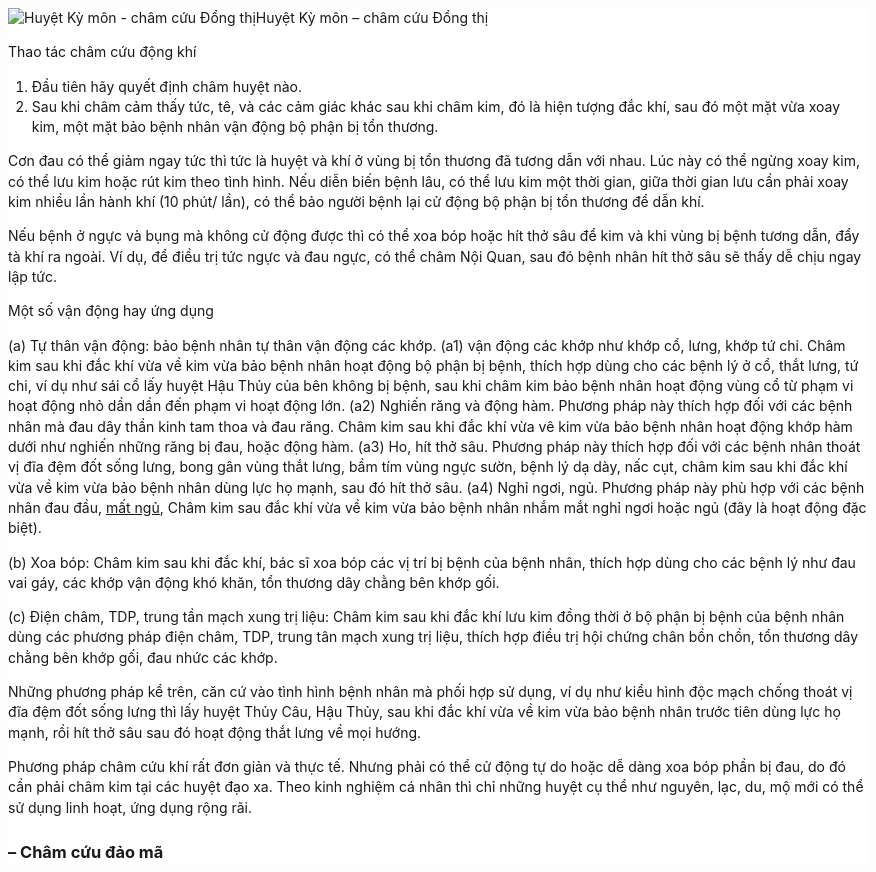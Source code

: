 
![Huyệt Kỳ môn - châm cứu Đổng thị](/imgs/yhctvn/Huyet-Ky-mon-cham-cuu-Dong-thi-300x219.jpg)Huyệt Kỳ môn – châm cứu Đổng thị


Thao tác châm cứu động khí


1. Đầu tiên hãy quyết định châm huyệt nào.
2. Sau khi châm cảm thấy tức, tê, và các cảm giác khác sau khi châm kim, đó là hiện tượng đắc khí, sau đó một mặt vừa xoay kim, một mặt bảo bệnh nhân vận động bộ phận bị tổn thương.


Cơn đau có thể giảm ngay tức thì tức là huyệt và khí ở vùng bị tổn thương đã tương dẫn với nhau. Lúc này có thể ngừng xoay kim, có thể lưu kim hoặc rút kim theo tình hình. Nếu diễn biến bệnh lâu, có thể lưu kim một thời gian, giữa thời gian lưu cần phải xoay kim nhiều lần hành khí (10 phút/ lần), có thể bảo người bệnh lại cử động bộ phận bị tổn thương để dẫn khí.


Nếu bệnh ở ngực và bụng mà không cử động được thì có thể xoa bóp hoặc hít thở sâu để kim và khi vùng bị bệnh tương dẫn, đẩy tà khí ra ngoài. Ví dụ, để điều trị tức ngực và đau ngực, có thể châm Nội Quan, sau đó bệnh nhân hít thở sâu sẽ thấy dễ chịu ngay lập tức.


Một số vận động hay ứng dụng


(a) Tự thân vận động: bảo bệnh nhân tự thân vận động các khớp. (a1) vận động các khớp như khớp cổ, lưng, khớp tứ chi. Châm kim sau khi đắc khí vừa về kim vừa bảo bệnh nhân hoạt động bộ phận bị bệnh, thích hợp dùng cho các bệnh lý ở cổ, thắt lưng, tứ chi, ví dụ như sái cổ lấy huyệt Hậu Thủy của bên không bị bệnh, sau khi châm kim bảo bệnh nhân hoạt động vùng cổ từ phạm vi hoạt động nhỏ dần dần đến phạm vi hoạt động lớn. (a2) Nghiến răng và động hàm. Phương pháp này thích hợp đối với các bệnh nhân mà đau dây thần kinh tam thoa và đau răng. Châm kim sau khi đắc khí vừa vê kim vừa bảo bệnh nhân hoạt động khớp hàm dưới như nghiến những răng bị đau, hoặc động hàm. (a3) Ho, hít thở sâu. Phương pháp này thích hợp đối với các bệnh nhân thoát vị đĩa đệm đốt sống lưng, bong gân vùng thắt lưng, bầm tím vùng ngực sườn, bệnh lý dạ dày, nấc cụt, châm kim sau khi đắc khí vừa về kim vừa bảo bệnh nhân dùng lực họ mạnh, sau đó hít thở sâu. (a4) Nghỉ ngơi, ngủ. Phương pháp này phù hợp với các bệnh nhân đau đầu, [mất ngủ](/yhctvn/chung-mat-ngu-theo-dong-y/), Châm kim sau đắc khí vừa về kim vừa bảo bệnh nhân nhắm mắt nghỉ ngơi hoặc ngủ (đây là hoạt động đặc biệt).


(b) Xoa bóp: Châm kim sau khi đắc khí, bác sĩ xoa bóp các vị trí bị bệnh của bệnh nhân, thích hợp dùng cho các bệnh lý như đau vai gáy, các khớp vận động khó khăn, tổn thương dây chằng bên khớp gối.


(c) Điện châm, TDP, trung tần mạch xung trị liệu: Châm kim sau khi đắc khí lưu kim đồng thời ở bộ phận bị bệnh của bệnh nhân dùng các phương pháp điện châm, TDP, trung tân mạch xung trị liệu, thích hợp điều trị hội chứng chân bồn chồn, tổn thương dây chằng bên khớp gối, đau nhức các khớp.


Những phương pháp kể trên, căn cứ vào tình hình bệnh nhân mà phối hợp sử dụng, ví dụ như kiểu hình độc mạch chống thoát vị đĩa đệm đốt sống lưng thì lấy huyệt Thủy Câu, Hậu Thủy, sau khi đắc khí vừa về kim vừa bảo bệnh nhân trước tiên dùng lực họ mạnh, rồi hít thở sâu sau đó hoạt động thắt lưng về mọi hướng.


Phương pháp châm cứu khí rất đơn giản và thực tế. Nhưng phải có thể cử động tự do hoặc dễ dàng xoa bóp phần bị đau, do đó cần phải châm kim tại các huyệt đạo xa. Theo kinh nghiệm cá nhân thì chỉ những huyệt cụ thể như nguyên, lạc, du, mộ mới có thể sử dụng linh hoạt, ứng dụng rộng rãi.


### **– Châm cứu đảo mã**
